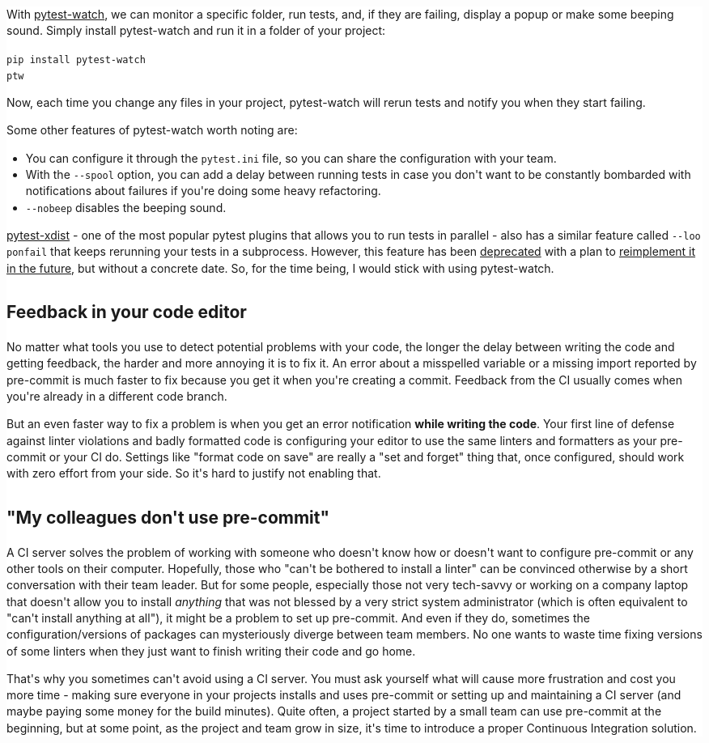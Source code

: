 With [pytest-watch](https://pypi.org/project/pytest-watch/), we can monitor a specific folder, run tests, and, if they are failing, display a popup or make some beeping sound. Simply install pytest-watch and run it in a folder of your project:

```shell
pip install pytest-watch
ptw
```

Now, each time you change any files in your project, pytest-watch will rerun tests and notify you when they start failing.

Some other features of pytest-watch worth noting are:

- You can configure it through the `pytest.ini` file, so you can share the configuration with your team.
- With the `--spool` option, you can add a delay between running tests in case you don't want to be constantly bombarded with notifications about failures if you're doing some heavy refactoring.
- `--nobeep` disables the beeping sound.

[pytest-xdist](https://github.com/pytest-dev/pytest-xdist) - one of the most popular pytest plugins that allows you to run tests in parallel - also has a similar feature called `--looponfail` that keeps rerunning your tests in a subprocess. However, this feature has been [deprecated](https://github.com/pytest-dev/pytest-xdist/issues/826) with a plan to [reimplement it in the future](https://github.com/pytest-dev/pytest-xdist/issues/543), but without a concrete date. So, for the time being, I would stick with using pytest-watch.

## Feedback in your code editor

No matter what tools you use to detect potential problems with your code, the longer the delay between writing the code and getting feedback, the harder and more annoying it is to fix it. An error about a misspelled variable or a missing import reported by pre-commit is much faster to fix because you get it when you're creating a commit. Feedback from the CI usually comes when you're already in a different code branch.

But an even faster way to fix a problem is when you get an error notification **while writing the code**. Your first line of defense against linter violations and badly formatted code is configuring your editor to use the same linters and formatters as your pre-commit or your CI do. Settings like "format code on save" are really a "set and forget" thing that, once configured, should work with zero effort from your side. So it's hard to justify not enabling that.

## "My colleagues don't use pre-commit"

A CI server solves the problem of working with someone who doesn't know how or doesn't want to configure pre-commit or any other tools on their computer. Hopefully, those who "can't be bothered to install a linter" can be convinced otherwise by a short conversation with their team leader. But for some people, especially those not very tech-savvy or working on a company laptop that doesn't allow you to install *anything* that was not blessed by a very strict system administrator (which is often equivalent to "can't install anything at all"), it might be a problem to set up pre-commit. And even if they do, sometimes the configuration/versions of packages can mysteriously diverge between team members. No one wants to waste time fixing versions of some linters when they just want to finish writing their code and go home.

That's why you sometimes can't avoid using a CI server. You must ask yourself what will cause more frustration and cost you more time - making sure everyone in your projects installs and uses pre-commit or setting up and maintaining a CI server (and maybe paying some money for the build minutes). Quite often, a project started by a small team can use pre-commit at the beginning, but at some point, as the project and team grow in size, it's time to introduce a proper Continuous Integration solution.
